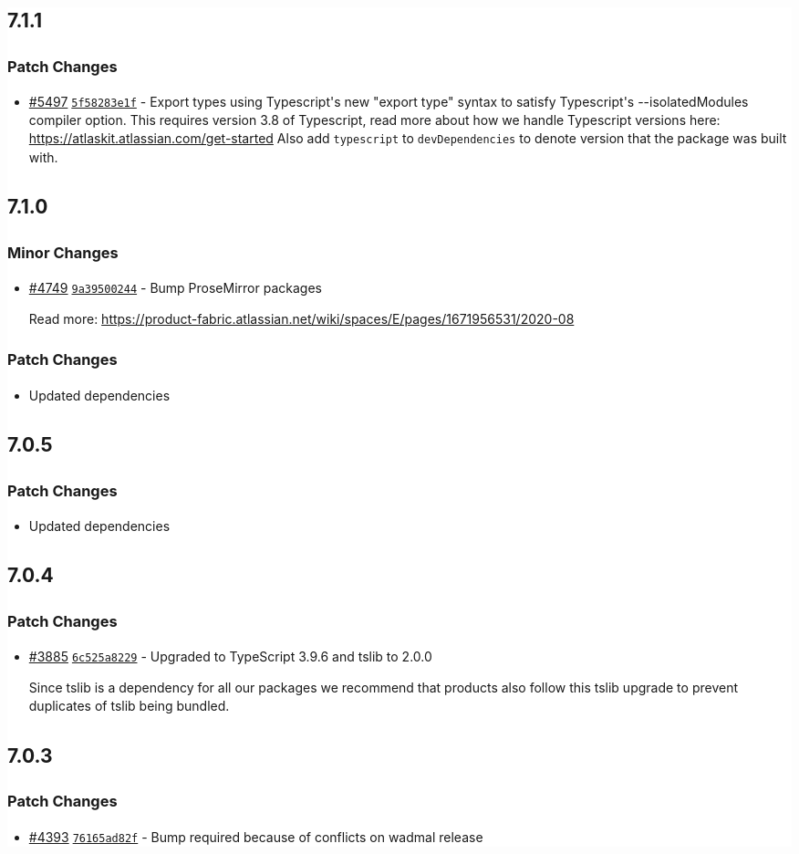 ## 7.1.1

### Patch Changes

- [#5497](https://bitbucket.org/atlassian/atlassian-frontend/pull-requests/5497)
  [`5f58283e1f`](https://bitbucket.org/atlassian/atlassian-frontend/commits/5f58283e1f) - Export
  types using Typescript's new "export type" syntax to satisfy Typescript's --isolatedModules
  compiler option. This requires version 3.8 of Typescript, read more about how we handle Typescript
  versions here: https://atlaskit.atlassian.com/get-started Also add `typescript` to
  `devDependencies` to denote version that the package was built with.

## 7.1.0

### Minor Changes

- [#4749](https://bitbucket.org/atlassian/atlassian-frontend/pull-requests/4749)
  [`9a39500244`](https://bitbucket.org/atlassian/atlassian-frontend/commits/9a39500244) - Bump
  ProseMirror packages

  Read more: https://product-fabric.atlassian.net/wiki/spaces/E/pages/1671956531/2020-08

### Patch Changes

- Updated dependencies

## 7.0.5

### Patch Changes

- Updated dependencies

## 7.0.4

### Patch Changes

- [#3885](https://bitbucket.org/atlassian/atlassian-frontend/pull-requests/3885)
  [`6c525a8229`](https://bitbucket.org/atlassian/atlassian-frontend/commits/6c525a8229) - Upgraded
  to TypeScript 3.9.6 and tslib to 2.0.0

  Since tslib is a dependency for all our packages we recommend that products also follow this tslib
  upgrade to prevent duplicates of tslib being bundled.

## 7.0.3

### Patch Changes

- [#4393](https://bitbucket.org/atlassian/atlassian-frontend/pull-requests/4393)
  [`76165ad82f`](https://bitbucket.org/atlassian/atlassian-frontend/commits/76165ad82f) - Bump
  required because of conflicts on wadmal release
